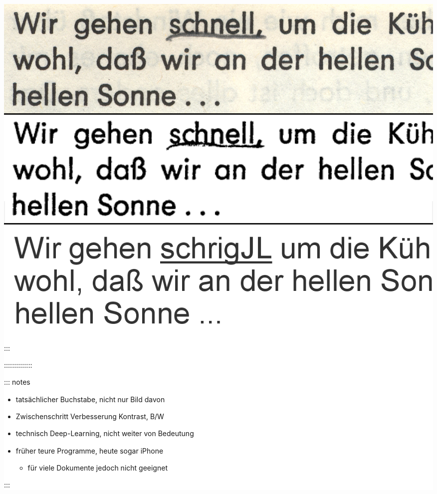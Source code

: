 ![steps when performing OCR [(Wikipedia)](https://de.wikipedia.org/wiki/Texterkennung)](../images/ocr.png)

:::

::::::::::::::





::: notes

- tatsächlicher Buchstabe, nicht nur Bild davon

- Zwischenschritt Verbesserung Kontrast, B/W

- technisch Deep-Learning, nicht weiter von Bedeutung

- früher teure Programme, heute sogar iPhone
  - für viele Dokumente jedoch nicht geeignet



:::
